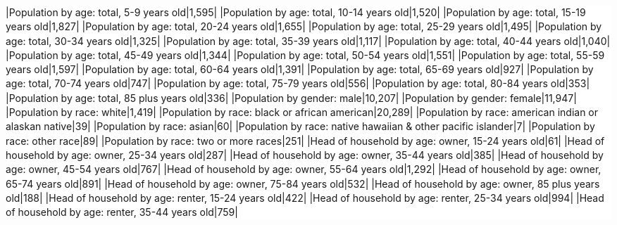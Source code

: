 |Population by age: total, 5-9 years old|1,595|
|Population by age: total, 10-14 years old|1,520|
|Population by age: total, 15-19 years old|1,827|
|Population by age: total, 20-24 years old|1,655|
|Population by age: total, 25-29 years old|1,495|
|Population by age: total, 30-34 years old|1,325|
|Population by age: total, 35-39 years old|1,117|
|Population by age: total, 40-44 years old|1,040|
|Population by age: total, 45-49 years old|1,344|
|Population by age: total, 50-54 years old|1,551|
|Population by age: total, 55-59 years old|1,597|
|Population by age: total, 60-64 years old|1,391|
|Population by age: total, 65-69 years old|927|
|Population by age: total, 70-74 years old|747|
|Population by age: total, 75-79 years old|556|
|Population by age: total, 80-84 years old|353|
|Population by age: total, 85 plus years old|336|
|Population by gender: male|10,207|
|Population by gender: female|11,947|
|Population by race: white|1,419|
|Population by race: black or african american|20,289|
|Population by race: american indian or alaskan native|39|
|Population by race: asian|60|
|Population by race: native hawaiian & other pacific islander|7|
|Population by race: other race|89|
|Population by race: two or more races|251|
|Head of household by age: owner, 15-24 years old|61|
|Head of household by age: owner, 25-34 years old|287|
|Head of household by age: owner, 35-44 years old|385|
|Head of household by age: owner, 45-54 years old|767|
|Head of household by age: owner, 55-64 years old|1,292|
|Head of household by age: owner, 65-74 years old|891|
|Head of household by age: owner, 75-84 years old|532|
|Head of household by age: owner, 85 plus years old|188|
|Head of household by age: renter, 15-24 years old|422|
|Head of household by age: renter, 25-34 years old|994|
|Head of household by age: renter, 35-44 years old|759|